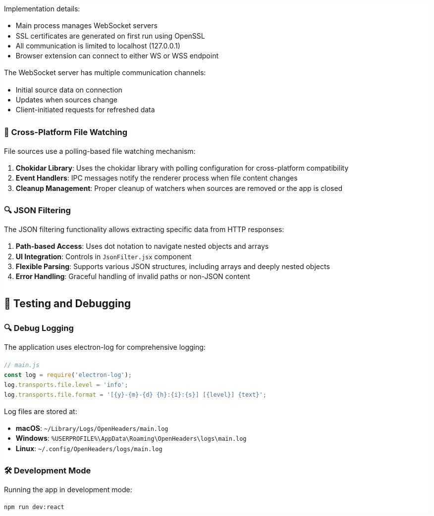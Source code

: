 Implementation details:
- Main process manages WebSocket servers
- SSL certificates are generated on first run using OpenSSL
- All communication is limited to localhost (127.0.0.1)
- Browser extension can connect to either WS or WSS endpoint

The WebSocket server has multiple communication channels:
- Initial source data on connection
- Updates when sources change
- Client-initiated requests for refreshed data

### 📂 Cross-Platform File Watching

File sources use a polling-based file watching mechanism:

1. **Chokidar Library**: Uses the chokidar library with polling configuration for cross-platform compatibility
2. **Event Handlers**: IPC messages notify the renderer process when file content changes
3. **Cleanup Management**: Proper cleanup of watchers when sources are removed or the app is closed

### 🔍 JSON Filtering

The JSON filtering functionality allows extracting specific data from HTTP responses:

1. **Path-based Access**: Uses dot notation to navigate nested objects and arrays
2. **UI Integration**: Controls in `JsonFilter.jsx` component
3. **Flexible Parsing**: Supports various JSON structures, including arrays and deeply nested objects
4. **Error Handling**: Graceful handling of invalid paths or non-JSON content

## 🧪 Testing and Debugging

### 🔍 Debug Logging

The application uses electron-log for comprehensive logging:

```javascript
// main.js
const log = require('electron-log');
log.transports.file.level = 'info';
log.transports.file.format = '[{y}-{m}-{d} {h}:{i}:{s}] [{level}] {text}';
```

Log files are stored at:
- **macOS**: `~/Library/Logs/OpenHeaders/main.log`
- **Windows**: `%USERPROFILE%\AppData\Roaming\OpenHeaders\logs\main.log`
- **Linux**: `~/.config/OpenHeaders/logs/main.log`

### 🛠️ Development Mode

Running the app in development mode:
```bash
npm run dev:react
```
